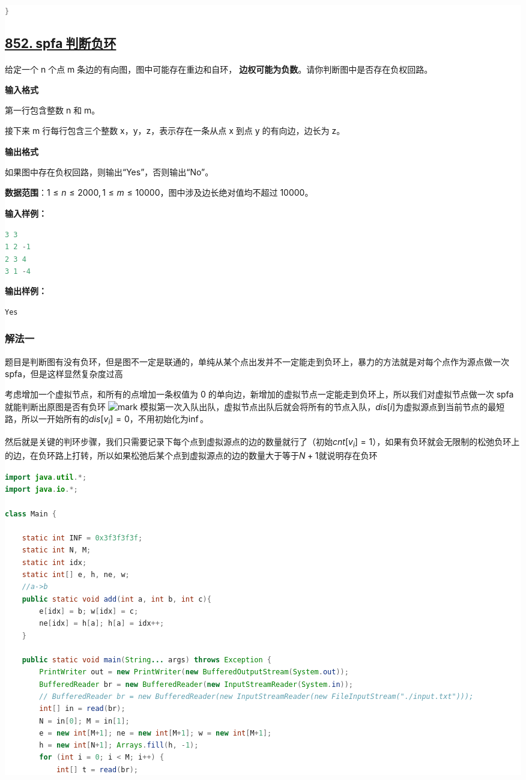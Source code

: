 ```java
}
```
## [852. spfa 判断负环](https://www.acwing.com/problem/content/description/854/)

给定一个 n 个点 m 条边的有向图，图中可能存在重边和自环， **边权可能为负数**。请你判断图中是否存在负权回路。

**输入格式**

第一行包含整数 n 和 m。

接下来 m 行每行包含三个整数 x，y，z，表示存在一条从点 x 到点 y 的有向边，边长为 z。

**输出格式**

如果图中存在负权回路，则输出“Yes”，否则输出“No”。

**数据范围**：$1≤n≤2000,1≤m≤10000$，图中涉及边长绝对值均不超过 10000。

**输入样例：**
```c
3 3
1 2 -1
2 3 4
3 1 -4
```
**输出样例：**
```c
Yes
```
### 解法一
题目是判断图有没有负环，但是图不一定是联通的，单纯从某个点出发并不一定能走到负环上，暴力的方法就是对每个点作为源点做一次 spfa，但是这样显然复杂度过高

考虑增加一个虚拟节点，和所有的点增加一条权值为 0 的单向边，新增加的虚拟节点一定能走到负环上，所以我们对虚拟节点做一次 spfa 就能判断出原图是否有负环
![mark](https://static.imlgw.top/blog/20210317/eYBzmdAcyRL7.png)
模拟第一次入队出队，虚拟节点出队后就会将所有的节点入队，$dis[i]$为虚拟源点到当前节点的最短路，所以一开始所有的$dis[v_i]=0$，不用初始化为$\inf$。

然后就是关键的判环步骤，我们只需要记录下每个点到虚拟源点的边的数量就行了（初始$cnt[v_i]=1$），如果有负环就会无限制的松弛负环上的边，在负环路上打转，所以如果松弛后某个点到虚拟源点的边的数量大于等于$N+1$就说明存在负环
```java
import java.util.*;
import java.io.*;

class Main {

    static int INF = 0x3f3f3f3f;
    static int N, M;
    static int idx;
    static int[] e, h, ne, w;
    //a->b
    public static void add(int a, int b, int c){
        e[idx] = b; w[idx] = c;
        ne[idx] = h[a]; h[a] = idx++;
    }

    public static void main(String... args) throws Exception {
        PrintWriter out = new PrintWriter(new BufferedOutputStream(System.out));
        BufferedReader br = new BufferedReader(new InputStreamReader(System.in));
        // BufferedReader br = new BufferedReader(new InputStreamReader(new FileInputStream("./input.txt")));
        int[] in = read(br);
        N = in[0]; M = in[1];
        e = new int[M+1]; ne = new int[M+1]; w = new int[M+1];
        h = new int[N+1]; Arrays.fill(h, -1);
        for (int i = 0; i < M; i++) {
            int[] t = read(br);
```